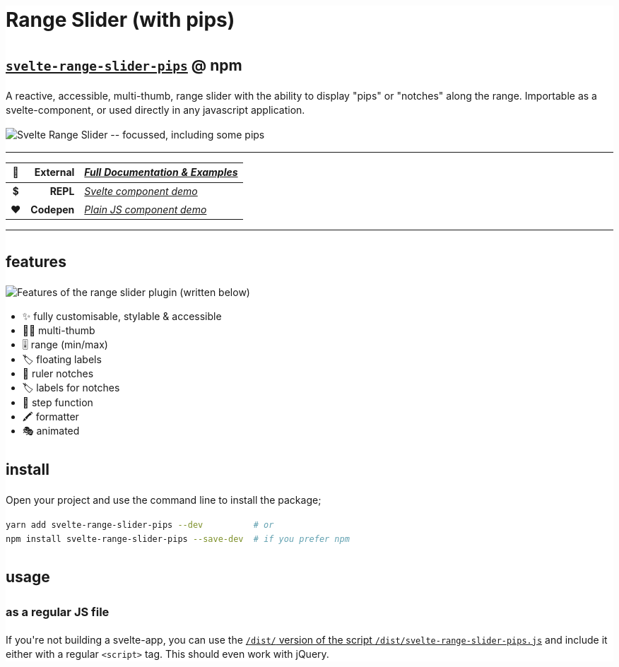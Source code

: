 
# Range Slider (with pips)

## [`svelte-range-slider-pips`](https://www.npmjs.com/package/svelte-range-slider-pips) @ **npm**

A reactive, accessible, multi-thumb, range slider with the ability to display "pips" or "notches" along the range. Importable as a svelte-component, or used directly in any javascript application.

![Svelte Range Slider -- focussed, including some pips](test/public/slider.png)

---

📔 | External | [_Full Documentation & Examples_](https://simeydotme.github.io/svelte-range-slider-pips/)
:--: | -----: | :------
💲 | **REPL** |[_Svelte component demo_](https://svelte.dev/repl/030797781fd64ad88302d1343f5b2c43?version=3.32.1)
❤ | **Codepen** |[_Plain JS component demo_](https://codepen.io/simeydotme/pen/KKNJdbK)

---

## features

![Features of the range slider plugin (written below)](test/public/range-slider.png)

- ✨ fully customisable, stylable & accessible
- 👍🏽 multi-thumb
- 🎚 range (min/max)
- 🏷 floating labels
- 📏 ruler notches
- 🏷 labels for notches
- 🧮 step function
- 🖍 formatter
- 🎭 animated

## install

Open your project and use the command line to install the package;

```bash
yarn add svelte-range-slider-pips --dev          # or
npm install svelte-range-slider-pips --save-dev  # if you prefer npm
```

## usage

### as a regular JS file

If you're not building a svelte-app, you can use the [`/dist/`
version of the script `/dist/svelte-range-slider-pips.js`](dist/svelte-range-slider-pips.js) and include it
either with a regular `<script>` tag. This should even work with jQuery.
